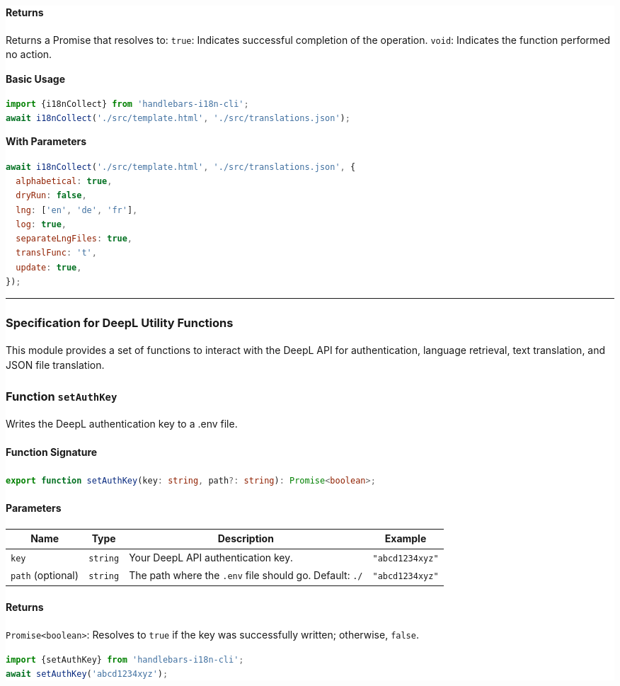 #### Returns

Returns a Promise that resolves to: `true`: Indicates successful completion of the operation.
`void`: Indicates the function performed no action.

**Basic Usage**

```javascript
import {i18nCollect} from 'handlebars-i18n-cli';
await i18nCollect('./src/template.html', './src/translations.json');
```

**With Parameters**

```javascript
await i18nCollect('./src/template.html', './src/translations.json', {
  alphabetical: true,
  dryRun: false,
  lng: ['en', 'de', 'fr'],
  log: true,
  separateLngFiles: true,
  translFunc: 't',
  update: true,
});
```
---

### Specification for DeepL Utility Functions

This module provides a set of functions to interact with the DeepL API for authentication, language retrieval, text translation, and JSON file translation.

### Function `setAuthKey`

Writes the DeepL authentication key to a .env file.

#### Function Signature

```typescript
export function setAuthKey(key: string, path?: string): Promise<boolean>;
```

#### Parameters

| **Name**          | **Type**  | **Description**                                        | **Example**     |
|-------------------|-----------|--------------------------------------------------------|-----------------|
| `key`             | `string`  | Your DeepL API authentication key.                     | `"abcd1234xyz"` |
| `path` (optional) | `string`  | The path where the `.env` file should go. Default: `./` | `"abcd1234xyz"` |

#### Returns

`Promise<boolean>`: Resolves to `true` if the key was successfully written; otherwise, `false`.

```javascript
import {setAuthKey} from 'handlebars-i18n-cli';
await setAuthKey('abcd1234xyz');
```
